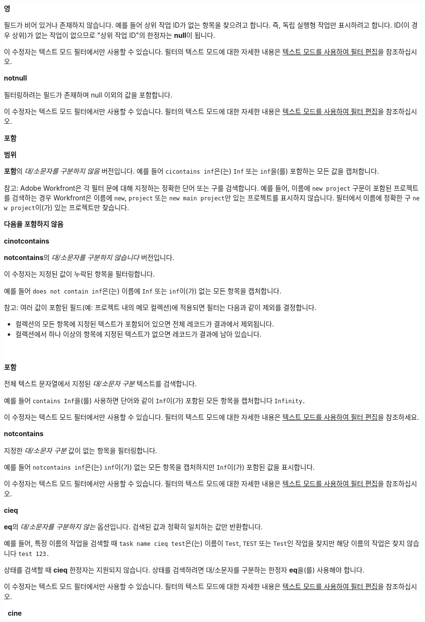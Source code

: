    <td> <p><strong>영</strong> </p> </td> 
   <td> <p>필드가 비어 있거나 존재하지 않습니다. 예를 들어 상위 작업 ID가 없는 항목을 찾으려고 합니다. 즉, 독립 실행형 작업만 표시하려고 합니다. ID(이 경우 상위)가 없는 작업이 없으므로 "상위 작업 ID"의 한정자는 <strong>null</strong>이 됩니다. </p> <p>이 수정자는 텍스트 모드 필터에서만 사용할 수 있습니다. 필터의 텍스트 모드에 대한 자세한 내용은 <a href="../../../reports-and-dashboards/reports/text-mode/edit-text-mode-in-filter.md" class="MCXref xref">텍스트 모드를 사용하여 필터 편집</a>을 참조하십시오.</p> </td> 
  </tr> 
  <tr valign="top"> 
   <td> <p> </p> </td> 
   <td> <p><strong>notnull</strong> </p> </td> 
   <td> <p>필터링하려는 필드가 존재하며 null 이외의 값을 포함합니다.</p> <p>이 수정자는 텍스트 모드 필터에서만 사용할 수 있습니다. 필터의 텍스트 모드에 대한 자세한 내용은 <a href="../../../reports-and-dashboards/reports/text-mode/edit-text-mode-in-filter.md" class="MCXref xref">텍스트 모드를 사용하여 필터 편집</a>을 참조하십시오.</p> </td> 
  </tr> 
  <tr valign="top"> 
   <td> <p><strong>포함</strong> </p> </td> 
   <td> <p><strong>범위</strong> </p> </td> 
   <td> <p><strong>포함</strong>의 <i>대/소문자를 구분하지 않음</i> 버전입니다. 예를 들어 <code>cicontains inf</code>은(는) <code>Inf</code> 또는 <code>inf</code>을(를) 포함하는 모든 값을 캡처합니다.</p> <p> <p>참고: Adobe Workfront은 각 필터 문에 대해 지정하는 정확한 단어 또는 구를 검색합니다. 예를 들어, 이름에 <code>new project</code> 구문이 포함된 프로젝트를 검색하는 경우 Workfront은 이름에 <code>new</code>, <code>project</code> 또는 <code>new main project</code>만 있는 프로젝트를 표시하지 않습니다. 필터에서 이름에 정확한 구 <code>new project</code>이(가) 있는 프로젝트만 찾습니다.</p> </p> </td> 
  </tr> 
  <tr valign="top"> 
   <td> <p><strong>다음을 포함하지 않음</strong> </p> </td> 
   <td> <p><strong>cinotcontains</strong> </p> </td> 
   <td> <p><strong>notcontains</strong>의 <i>대/소문자를 구분하지 않습니다</i> 버전입니다.</p><p>이 수정자는 지정된 값이 누락된 항목을 필터링합니다.</p> <p>예를 들어 <code>does not contain inf</code>은(는) 이름에 <code>Inf</code> 또는 <code>inf</code>이(가) 없는 모든 항목을 캡처합니다.</p> <p>참고: 여러 값이 포함된 필드(예: 프로젝트 내의 메모 컬렉션)에 적용되면 필터는 다음과 같이 제외를 결정합니다.
<ul>
    <li>컬렉션의 모든 항목에 지정된 텍스트가 포함되어 있으면 전체 레코드가 결과에서 제외됩니다.</li>
    <li>컬렉션에서 하나 이상의 항목에 지정된 텍스트가 없으면 레코드가 결과에 남아 있습니다.</li>
</ul>
 </p> </td> 
  </tr> 
  <tr valign="top"> 
   <td> </td> 
   <td> <p><strong>포함</strong> </p> </td> 
   <td> <p> 전체 텍스트 문자열에서 지정된 <i>대/소문자 구분</i> 텍스트를 검색합니다.</p> <p>예를 들어 <code>contains Inf</code>을(를) 사용하면 단어와 같이 <code>Inf</code>이(가) 포함된 모든 항목을 캡처합니다 <code>Infinity.</code></p> <p>이 수정자는 텍스트 모드 필터에서만 사용할 수 있습니다. 필터의 텍스트 모드에 대한 자세한 내용은 <a href="../../../reports-and-dashboards/reports/text-mode/edit-text-mode-in-filter.md" class="MCXref xref">텍스트 모드를 사용하여 필터 편집</a>을 참조하세요.</p> </td> 
  <tr valign="top"> 
   <td> <p> </p> </td> 
   <td> <p><strong>notcontains</strong> </p> </td> 
   <td> <p>지정한 <i>대/소문자 구분</i> 값이 없는 항목을 필터링합니다.</p> <p>예를 들어 <code>notcontains inf</code>은(는) <code>inf</code>이(가) 없는 모든 항목을 캡처하지만 <code>Inf</code>이(가) 포함된 값을 표시합니다.</p> <p>이 수정자는 텍스트 모드 필터에서만 사용할 수 있습니다. 필터의 텍스트 모드에 대한 자세한 내용은 <a href="../../../reports-and-dashboards/reports/text-mode/edit-text-mode-in-filter.md" class="MCXref xref">텍스트 모드를 사용하여 필터 편집</a>을 참조하십시오.</p> </td> 
  </tr> 
  </tr> 
  <tr valign="top"> 
   <td> <p> </p> </td> 
   <td> <p><strong>cieq</strong> </p> </td> 
   <td> <p><strong>eq</strong>의 <i>대/소문자를 구분하지 않는</i> 옵션입니다. 검색된 값과 정확히 일치하는 값만 반환합니다.</p> <p>예를 들어, 특정 이름의 작업을 검색할 때 <code>task name cieq test</code>은(는) 이름이 <code>Test</code>, <code>TEST</code> 또는 <code>Test</code>인 작업을 찾지만 해당 이름의 작업은 찾지 않습니다 <code>test 123.</code></p> <p>상태를 검색할 때 <strong>cieq</strong> 한정자는 지원되지 않습니다. 상태를 검색하려면 대/소문자를 구분하는 한정자 <strong>eq</strong>을(를) 사용해야 합니다.</p> <p>이 수정자는 텍스트 모드 필터에서만 사용할 수 있습니다. 필터의 텍스트 모드에 대한 자세한 내용은 <a href="../../../reports-and-dashboards/reports/text-mode/edit-text-mode-in-filter.md" class="MCXref xref">텍스트 모드를 사용하여 필터 편집</a>을 참조하십시오.</p> </td>
  </tr> 
  <tr valign="top"> 
   <td> </td> 
   <td><strong>cine</strong> </td> 